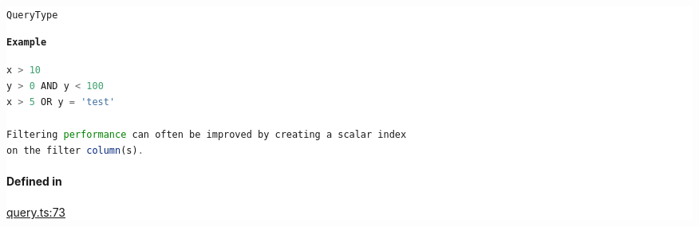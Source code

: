 `QueryType`

**`Example`**

```ts
x > 10
y > 0 AND y < 100
x > 5 OR y = 'test'

Filtering performance can often be improved by creating a scalar index
on the filter column(s).
```

#### Defined in

[query.ts:73](https://github.com/lancedb/lancedb/blob/3499aee/nodejs/lancedb/query.ts#L73)
